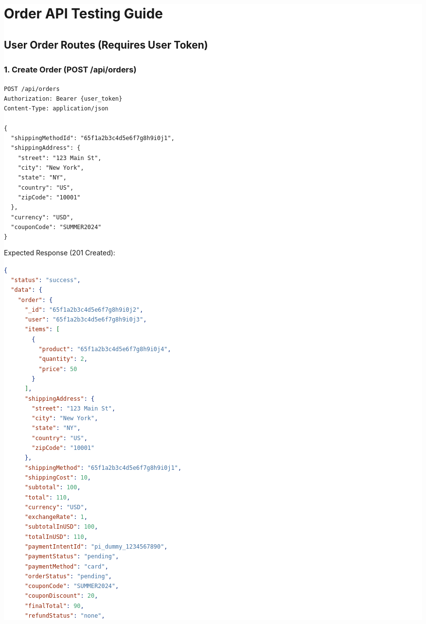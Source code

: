 # Order API Testing Guide

## User Order Routes (Requires User Token)

### 1. Create Order (POST /api/orders)
```http
POST /api/orders
Authorization: Bearer {user_token}
Content-Type: application/json

{
  "shippingMethodId": "65f1a2b3c4d5e6f7g8h9i0j1",
  "shippingAddress": {
    "street": "123 Main St",
    "city": "New York",
    "state": "NY",
    "country": "US",
    "zipCode": "10001"
  },
  "currency": "USD",
  "couponCode": "SUMMER2024"
}
```

Expected Response (201 Created):
```json
{
  "status": "success",
  "data": {
    "order": {
      "_id": "65f1a2b3c4d5e6f7g8h9i0j2",
      "user": "65f1a2b3c4d5e6f7g8h9i0j3",
      "items": [
        {
          "product": "65f1a2b3c4d5e6f7g8h9i0j4",
          "quantity": 2,
          "price": 50
        }
      ],
      "shippingAddress": {
        "street": "123 Main St",
        "city": "New York",
        "state": "NY",
        "country": "US",
        "zipCode": "10001"
      },
      "shippingMethod": "65f1a2b3c4d5e6f7g8h9i0j1",
      "shippingCost": 10,
      "subtotal": 100,
      "total": 110,
      "currency": "USD",
      "exchangeRate": 1,
      "subtotalInUSD": 100,
      "totalInUSD": 110,
      "paymentIntentId": "pi_dummy_1234567890",
      "paymentStatus": "pending",
      "paymentMethod": "card",
      "orderStatus": "pending",
      "couponCode": "SUMMER2024",
      "couponDiscount": 20,
      "finalTotal": 90,
      "refundStatus": "none",
```
